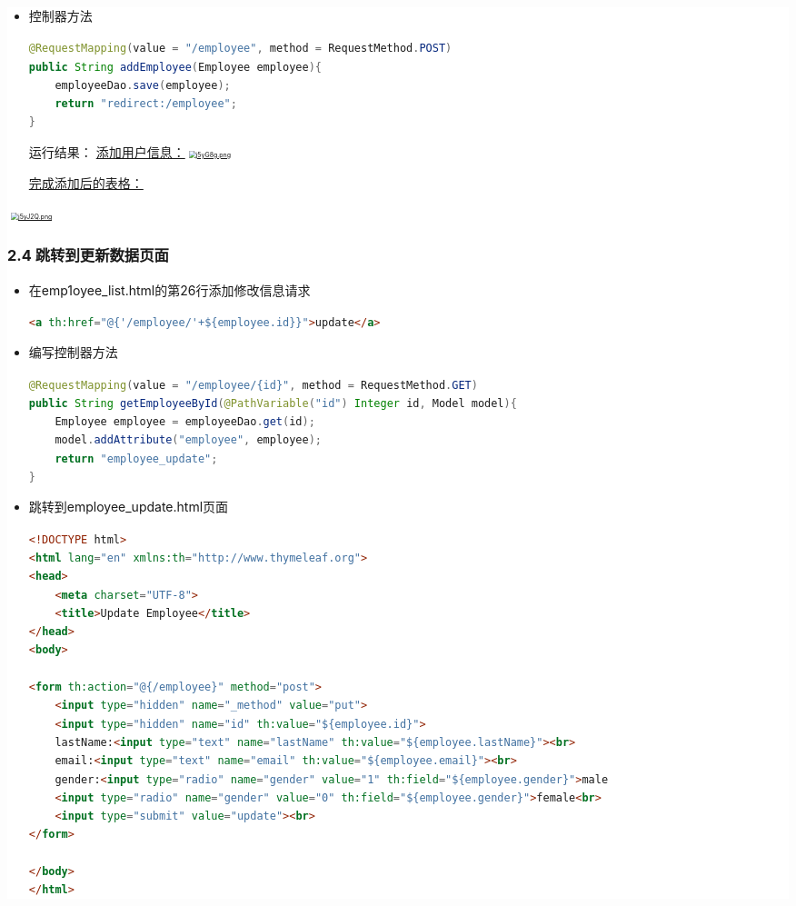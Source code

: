 - 控制器方法

  ~~~java
  @RequestMapping(value = "/employee", method = RequestMethod.POST)
  public String addEmployee(Employee employee){
      employeeDao.save(employee);
      return "redirect:/employee";
  }
  ~~~

  运行结果：
  [添加用户信息：](https://s1.ax1x.com/2022/07/16/j5yG8g.png)
                                                                      [<img src="https://s1.ax1x.com/2022/07/16/j5yG8g.png" alt="j5yG8g.png" style="zoom:50%;" />](https://imgtu.com/i/j5yG8g)

  [完成添加后的表格：](https://s1.ax1x.com/2022/07/16/j5yJ2Q.png)

​                                                                      [<img src="https://s1.ax1x.com/2022/07/16/j5yJ2Q.png" alt="j5yJ2Q.png" style="zoom:50%;" />](https://imgtu.com/i/j5yJ2Q)

### 2.4 跳转到更新数据页面

- 在emp1oyee_list.html的第26行添加修改信息请求

  ~~~html
  <a th:href="@{'/employee/'+${employee.id}}">update</a>
  ~~~

- 编写控制器方法

  ~~~java
  @RequestMapping(value = "/employee/{id}", method = RequestMethod.GET)
  public String getEmployeeById(@PathVariable("id") Integer id, Model model){
      Employee employee = employeeDao.get(id);
      model.addAttribute("employee", employee);
      return "employee_update";
  }
  ~~~

- 跳转到employee_update.html页面

  ~~~html
  <!DOCTYPE html>
  <html lang="en" xmlns:th="http://www.thymeleaf.org">
  <head>
      <meta charset="UTF-8">
      <title>Update Employee</title>
  </head>
  <body>
  
  <form th:action="@{/employee}" method="post">
      <input type="hidden" name="_method" value="put">
      <input type="hidden" name="id" th:value="${employee.id}">
      lastName:<input type="text" name="lastName" th:value="${employee.lastName}"><br>
      email:<input type="text" name="email" th:value="${employee.email}"><br>
      gender:<input type="radio" name="gender" value="1" th:field="${employee.gender}">male
      <input type="radio" name="gender" value="0" th:field="${employee.gender}">female<br>
      <input type="submit" value="update"><br>
  </form>
  
  </body>
  </html>
  ~~~
